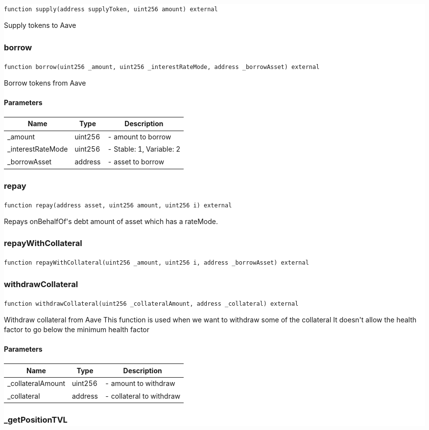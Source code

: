 ```solidity
function supply(address supplyToken, uint256 amount) external
```

Supply tokens to Aave

### borrow

```solidity
function borrow(uint256 _amount, uint256 _interestRateMode, address _borrowAsset) external
```

Borrow tokens from Aave

#### Parameters

| Name | Type | Description |
| ---- | ---- | ----------- |
| _amount | uint256 | - amount to borrow |
| _interestRateMode | uint256 | - Stable: 1, Variable: 2 |
| _borrowAsset | address | - asset to borrow |

### repay

```solidity
function repay(address asset, uint256 amount, uint256 i) external
```

Repays onBehalfOf's debt amount of asset which has a rateMode.

### repayWithCollateral

```solidity
function repayWithCollateral(uint256 _amount, uint256 i, address _borrowAsset) external
```

### withdrawCollateral

```solidity
function withdrawCollateral(uint256 _collateralAmount, address _collateral) external
```

Withdraw collateral from Aave
This function is used when we want to withdraw some of the collateral
It doesn't allow the health factor to go below the minimum health factor

#### Parameters

| Name | Type | Description |
| ---- | ---- | ----------- |
| _collateralAmount | uint256 | - amount to withdraw |
| _collateral | address | - collateral to withdraw |

### _getPositionTVL
